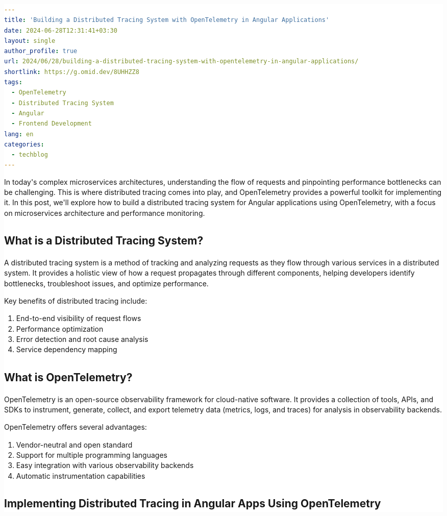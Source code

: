 ```yaml
---
title: 'Building a Distributed Tracing System with OpenTelemetry in Angular Applications'
date: 2024-06-28T12:31:41+03:30
layout: single
author_profile: true
url: 2024/06/28/building-a-distributed-tracing-system-with-opentelemetry-in-angular-applications/
shortlink: https://g.omid.dev/8UHHZZ8
tags:
  - OpenTelemetry
  - Distributed Tracing System
  - Angular
  - Frontend Development
lang: en
categories: 
  - techblog
---
```

In today's complex microservices architectures, understanding the flow of requests and pinpointing performance bottlenecks can be challenging. This is where distributed tracing comes into play, and OpenTelemetry provides a powerful toolkit for implementing it. In this post, we'll explore how to build a distributed tracing system for Angular applications using OpenTelemetry, with a focus on microservices architecture and performance monitoring.

## What is a Distributed Tracing System?

A distributed tracing system is a method of tracking and analyzing requests as they flow through various services in a distributed system. It provides a holistic view of how a request propagates through different components, helping developers identify bottlenecks, troubleshoot issues, and optimize performance.

Key benefits of distributed tracing include:

1. End-to-end visibility of request flows
2. Performance optimization
3. Error detection and root cause analysis
4. Service dependency mapping

## What is OpenTelemetry?

OpenTelemetry is an open-source observability framework for cloud-native software. It provides a collection of tools, APIs, and SDKs to instrument, generate, collect, and export telemetry data (metrics, logs, and traces) for analysis in observability backends.

OpenTelemetry offers several advantages:

1. Vendor-neutral and open standard
2. Support for multiple programming languages
3. Easy integration with various observability backends
4. Automatic instrumentation capabilities

## Implementing Distributed Tracing in Angular Apps Using OpenTelemetry
